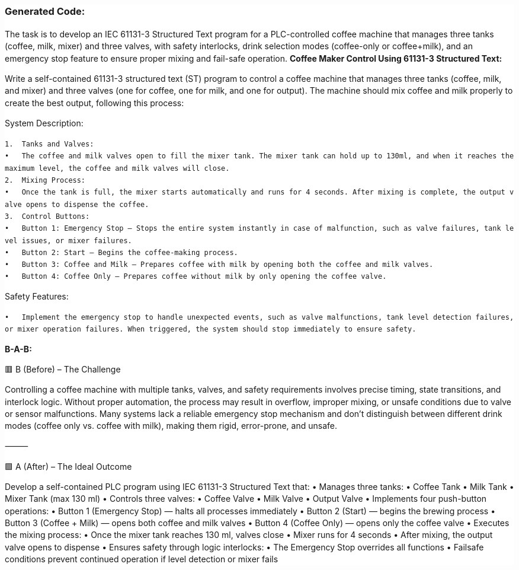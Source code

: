 ### Generated Code:
The task is to develop an IEC 61131-3 Structured Text program for a PLC-controlled coffee machine that manages three tanks (coffee, milk, mixer) and three valves, with safety interlocks, drink selection modes (coffee-only or coffee+milk), and an emergency stop feature to ensure proper mixing and fail-safe operation.
**Coffee Maker Control Using 61131-3 Structured Text:**

Write a self-contained 61131-3 structured text (ST) program to control a coffee machine that manages three tanks (coffee, milk, and mixer) and three valves (one for coffee, one for milk, and one for output). The machine should mix coffee and milk properly to create the best output, following this process:

System Description:

	1.	Tanks and Valves:
	•	The coffee and milk valves open to fill the mixer tank. The mixer tank can hold up to 130ml, and when it reaches the maximum level, the coffee and milk valves will close.
	2.	Mixing Process:
	•	Once the tank is full, the mixer starts automatically and runs for 4 seconds. After mixing is complete, the output valve opens to dispense the coffee.
	3.	Control Buttons:
	•	Button 1: Emergency Stop — Stops the entire system instantly in case of malfunction, such as valve failures, tank level issues, or mixer failures.
	•	Button 2: Start — Begins the coffee-making process.
	•	Button 3: Coffee and Milk — Prepares coffee with milk by opening both the coffee and milk valves.
	•	Button 4: Coffee Only — Prepares coffee without milk by only opening the coffee valve.

Safety Features:

	•	Implement the emergency stop to handle unexpected events, such as valve malfunctions, tank level detection failures, or mixer operation failures. When triggered, the system should stop immediately to ensure safety.

**B-A-B:**

🟥 B (Before) – The Challenge

Controlling a coffee machine with multiple tanks, valves, and safety requirements involves precise timing, state transitions, and interlock logic. Without proper automation, the process may result in overflow, improper mixing, or unsafe conditions due to valve or sensor malfunctions. Many systems lack a reliable emergency stop mechanism and don’t distinguish between different drink modes (coffee only vs. coffee with milk), making them rigid, error-prone, and unsafe.

⸻

🟩 A (After) – The Ideal Outcome

Develop a self-contained PLC program using IEC 61131-3 Structured Text that:
	•	Manages three tanks:
	•	Coffee Tank
	•	Milk Tank
	•	Mixer Tank (max 130 ml)
	•	Controls three valves:
	•	Coffee Valve
	•	Milk Valve
	•	Output Valve
	•	Implements four push-button operations:
	•	Button 1 (Emergency Stop) — halts all processes immediately
	•	Button 2 (Start) — begins the brewing process
	•	Button 3 (Coffee + Milk) — opens both coffee and milk valves
	•	Button 4 (Coffee Only) — opens only the coffee valve
	•	Executes the mixing process:
	•	Once the mixer tank reaches 130 ml, valves close
	•	Mixer runs for 4 seconds
	•	After mixing, the output valve opens to dispense
	•	Ensures safety through logic interlocks:
	•	The Emergency Stop overrides all functions
	•	Failsafe conditions prevent continued operation if level detection or mixer fails